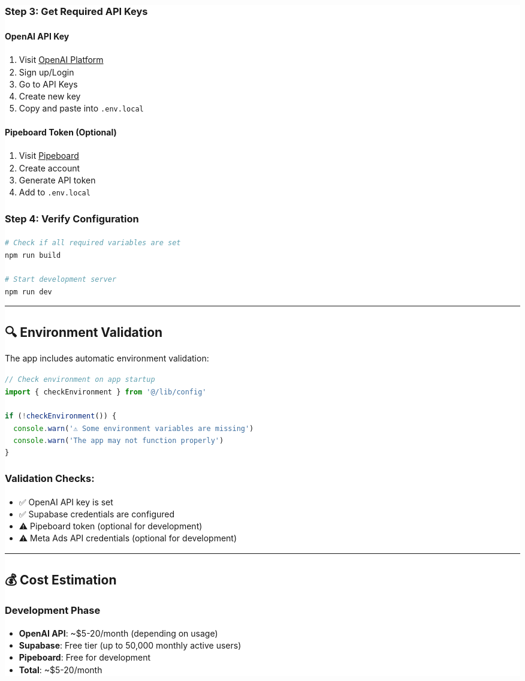 ### Step 3: Get Required API Keys

#### OpenAI API Key
1. Visit [OpenAI Platform](https://platform.openai.com/)
2. Sign up/Login
3. Go to API Keys
4. Create new key
5. Copy and paste into `.env.local`

#### Pipeboard Token (Optional)
1. Visit [Pipeboard](https://pipeboard.com/)
2. Create account
3. Generate API token
4. Add to `.env.local`

### Step 4: Verify Configuration
```bash
# Check if all required variables are set
npm run build

# Start development server
npm run dev
```

---

## 🔍 Environment Validation

The app includes automatic environment validation:

```typescript
// Check environment on app startup
import { checkEnvironment } from '@/lib/config'

if (!checkEnvironment()) {
  console.warn('⚠️ Some environment variables are missing')
  console.warn('The app may not function properly')
}
```

### Validation Checks:
- ✅ OpenAI API key is set
- ✅ Supabase credentials are configured
- ⚠️ Pipeboard token (optional for development)
- ⚠️ Meta Ads API credentials (optional for development)

---

## 💰 Cost Estimation

### Development Phase
- **OpenAI API**: ~$5-20/month (depending on usage)
- **Supabase**: Free tier (up to 50,000 monthly active users)
- **Pipeboard**: Free for development
- **Total**: ~$5-20/month
